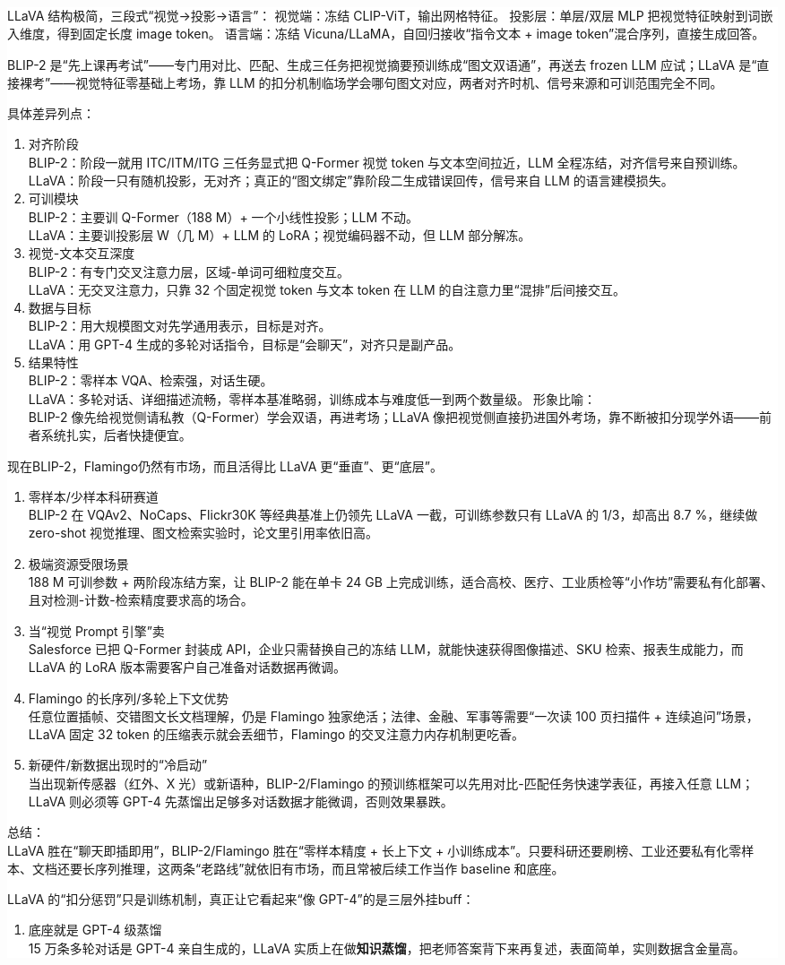 LLaVA 结构极简，三段式“视觉→投影→语言”：
视觉端：冻结 CLIP-ViT，输出网格特征。
投影层：单层/双层 MLP 把视觉特征映射到词嵌入维度，得到固定长度 image token。
语言端：冻结 Vicuna/LLaMA，自回归接收“指令文本 + image token”混合序列，直接生成回答。

BLIP-2 是“先上课再考试”——专门用对比、匹配、生成三任务把视觉摘要预训练成“图文双语通”，再送去 frozen LLM 应试；LLaVA 是“直接裸考”——视觉特征零基础上考场，靠 LLM 的扣分机制临场学会哪句图文对应，两者对齐时机、信号来源和可训范围完全不同。

具体差异列点：

1. 对齐阶段  
   BLIP-2：阶段一就用 ITC/ITM/ITG 三任务显式把 Q-Former 视觉 token 与文本空间拉近，LLM 全程冻结，对齐信号来自预训练。  
   LLaVA：阶段一只有随机投影，无对齐；真正的“图文绑定”靠阶段二生成错误回传，信号来自 LLM 的语言建模损失。
2. 可训模块  
   BLIP-2：主要训 Q-Former（188 M）+ 一个小线性投影；LLM 不动。  
   LLaVA：主要训投影层 W（几 M）+ LLM 的 LoRA；视觉编码器不动，但 LLM 部分解冻。
3. 视觉-文本交互深度  
   BLIP-2：有专门交叉注意力层，区域-单词可细粒度交互。  
   LLaVA：无交叉注意力，只靠 32 个固定视觉 token 与文本 token 在 LLM 的自注意力里“混排”后间接交互。
4. 数据与目标  
   BLIP-2：用大规模图文对先学通用表示，目标是对齐。  
   LLaVA：用 GPT-4 生成的多轮对话指令，目标是“会聊天”，对齐只是副产品。
5. 结果特性  
   BLIP-2：零样本 VQA、检索强，对话生硬。  
   LLaVA：多轮对话、详细描述流畅，零样本基准略弱，训练成本与难度低一到两个数量级。
形象比喻：  
BLIP-2 像先给视觉侧请私教（Q-Former）学会双语，再进考场；LLaVA 像把视觉侧直接扔进国外考场，靠不断被扣分现学外语——前者系统扎实，后者快捷便宜。

现在BLIP-2，Flamingo仍然有市场，而且活得比 LLaVA 更“垂直”、更“底层”。

1. 零样本/少样本科研赛道  
   BLIP-2 在 VQAv2、NoCaps、Flickr30K 等经典基准上仍领先 LLaVA 一截，可训练参数只有 LLaVA 的 1/3，却高出 8.7 %，继续做 zero-shot 视觉推理、图文检索实验时，论文里引用率依旧高。

2. 极端资源受限场景  
   188 M 可训参数 + 两阶段冻结方案，让 BLIP-2 能在单卡 24 GB 上完成训练，适合高校、医疗、工业质检等“小作坊”需要私有化部署、且对检测-计数-检索精度要求高的场合。

3. 当“视觉 Prompt 引擎”卖  
   Salesforce 已把 Q-Former 封装成 API，企业只需替换自己的冻结 LLM，就能快速获得图像描述、SKU 检索、报表生成能力，而 LLaVA 的 LoRA 版本需要客户自己准备对话数据再微调。

4. Flamingo 的长序列/多轮上下文优势  
   任意位置插帧、交错图文长文档理解，仍是 Flamingo 独家绝活；法律、金融、军事等需要“一次读 100 页扫描件 + 连续追问”场景，LLaVA 固定 32 token 的压缩表示就会丢细节，Flamingo 的交叉注意力内存机制更吃香。

5. 新硬件/新数据出现时的“冷启动”  
   当出现新传感器（红外、X 光）或新语种，BLIP-2/Flamingo 的预训练框架可以先用对比-匹配任务快速学表征，再接入任意 LLM；LLaVA 则必须等 GPT-4 先蒸馏出足够多对话数据才能微调，否则效果暴跌。

总结：  
LLaVA 胜在“聊天即插即用”，BLIP-2/Flamingo 胜在“零样本精度 + 长上下文 + 小训练成本”。只要科研还要刷榜、工业还要私有化零样本、文档还要长序列推理，这两条“老路线”就依旧有市场，而且常被后续工作当作 baseline 和底座。



LLaVA 的“扣分惩罚”只是训练机制，真正让它看起来“像 GPT-4”的是三层外挂buff：
1. 底座就是 GPT-4 级蒸馏  
   15 万条多轮对话是 GPT-4 亲自生成的，LLaVA 实质上在做**知识蒸馏**，把老师答案背下来再复述，表面简单，实则数据含金量高。
